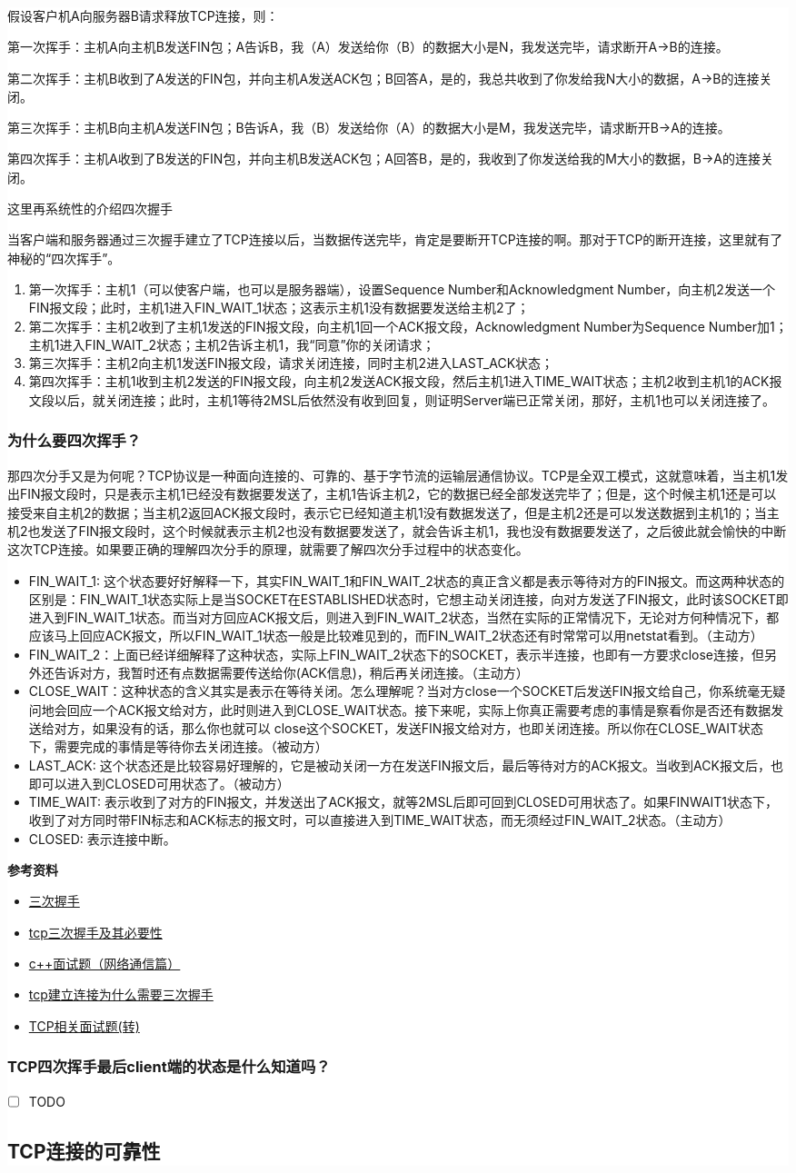 假设客户机A向服务器B请求释放TCP连接，则：

第一次挥手：主机A向主机B发送FIN包；A告诉B，我（A）发送给你（B）的数据大小是N，我发送完毕，请求断开A->B的连接。

第二次挥手：主机B收到了A发送的FIN包，并向主机A发送ACK包；B回答A，是的，我总共收到了你发给我N大小的数据，A->B的连接关闭。

第三次挥手：主机B向主机A发送FIN包；B告诉A，我（B）发送给你（A）的数据大小是M，我发送完毕，请求断开B->A的连接。

第四次挥手：主机A收到了B发送的FIN包，并向主机B发送ACK包；A回答B，是的，我收到了你发送给我的M大小的数据，B->A的连接关闭。

这里再系统性的介绍四次握手

当客户端和服务器通过三次握手建立了TCP连接以后，当数据传送完毕，肯定是要断开TCP连接的啊。那对于TCP的断开连接，这里就有了神秘的“四次挥手”。

1. 第一次挥手：主机1（可以使客户端，也可以是服务器端），设置Sequence Number和Acknowledgment Number，向主机2发送一个FIN报文段；此时，主机1进入FIN_WAIT_1状态；这表示主机1没有数据要发送给主机2了；
2. 第二次挥手：主机2收到了主机1发送的FIN报文段，向主机1回一个ACK报文段，Acknowledgment Number为Sequence Number加1；主机1进入FIN_WAIT_2状态；主机2告诉主机1，我“同意”你的关闭请求；
3. 第三次挥手：主机2向主机1发送FIN报文段，请求关闭连接，同时主机2进入LAST_ACK状态；
4. 第四次挥手：主机1收到主机2发送的FIN报文段，向主机2发送ACK报文段，然后主机1进入TIME_WAIT状态；主机2收到主机1的ACK报文段以后，就关闭连接；此时，主机1等待2MSL后依然没有收到回复，则证明Server端已正常关闭，那好，主机1也可以关闭连接了。



### 为什么要四次挥手？

那四次分手又是为何呢？TCP协议是一种面向连接的、可靠的、基于字节流的运输层通信协议。TCP是全双工模式，这就意味着，当主机1发出FIN报文段时，只是表示主机1已经没有数据要发送了，主机1告诉主机2，它的数据已经全部发送完毕了；但是，这个时候主机1还是可以接受来自主机2的数据；当主机2返回ACK报文段时，表示它已经知道主机1没有数据发送了，但是主机2还是可以发送数据到主机1的；当主机2也发送了FIN报文段时，这个时候就表示主机2也没有数据要发送了，就会告诉主机1，我也没有数据要发送了，之后彼此就会愉快的中断这次TCP连接。如果要正确的理解四次分手的原理，就需要了解四次分手过程中的状态变化。

- FIN_WAIT_1: 这个状态要好好解释一下，其实FIN_WAIT_1和FIN_WAIT_2状态的真正含义都是表示等待对方的FIN报文。而这两种状态的区别是：FIN_WAIT_1状态实际上是当SOCKET在ESTABLISHED状态时，它想主动关闭连接，向对方发送了FIN报文，此时该SOCKET即进入到FIN_WAIT_1状态。而当对方回应ACK报文后，则进入到FIN_WAIT_2状态，当然在实际的正常情况下，无论对方何种情况下，都应该马上回应ACK报文，所以FIN_WAIT_1状态一般是比较难见到的，而FIN_WAIT_2状态还有时常常可以用netstat看到。（主动方）
- FIN_WAIT_2：上面已经详细解释了这种状态，实际上FIN_WAIT_2状态下的SOCKET，表示半连接，也即有一方要求close连接，但另外还告诉对方，我暂时还有点数据需要传送给你(ACK信息)，稍后再关闭连接。（主动方）
- CLOSE_WAIT：这种状态的含义其实是表示在等待关闭。怎么理解呢？当对方close一个SOCKET后发送FIN报文给自己，你系统毫无疑问地会回应一个ACK报文给对方，此时则进入到CLOSE_WAIT状态。接下来呢，实际上你真正需要考虑的事情是察看你是否还有数据发送给对方，如果没有的话，那么你也就可以 close这个SOCKET，发送FIN报文给对方，也即关闭连接。所以你在CLOSE_WAIT状态下，需要完成的事情是等待你去关闭连接。（被动方）
- LAST_ACK: 这个状态还是比较容易好理解的，它是被动关闭一方在发送FIN报文后，最后等待对方的ACK报文。当收到ACK报文后，也即可以进入到CLOSED可用状态了。（被动方）
- TIME_WAIT: 表示收到了对方的FIN报文，并发送出了ACK报文，就等2MSL后即可回到CLOSED可用状态了。如果FINWAIT1状态下，收到了对方同时带FIN标志和ACK标志的报文时，可以直接进入到TIME_WAIT状态，而无须经过FIN_WAIT_2状态。（主动方）
- CLOSED: 表示连接中断。

**参考资料**

- [三次握手](https://baike.baidu.com/item/%E4%B8%89%E6%AC%A1%E6%8F%A1%E6%89%8B/5111559)
- [tcp三次握手及其必要性](https://blog.csdn.net/u013344815/article/details/72134950)
- [c++面试题（网络通信篇）](https://blog.csdn.net/zhouchunyue/article/details/79271908)

- [tcp建立连接为什么需要三次握手](https://www.jianshu.com/p/e7f45779008a)

- [TCP相关面试题(转)](https://www.cnblogs.com/huajiezh/p/7492416.html)

### TCP四次挥手最后client端的状态是什么知道吗？

- [ ] TODO

## TCP连接的可靠性
